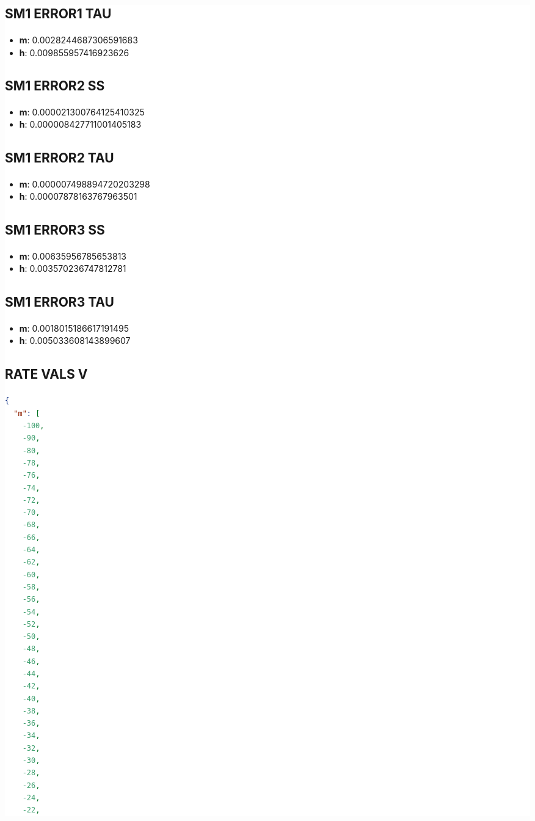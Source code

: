 ## SM1 ERROR1 TAU

- **m**: 0.0028244687306591683
- **h**: 0.009855957416923626

## SM1 ERROR2 SS

- **m**: 0.000021300764125410325
- **h**: 0.000008427711001405183

## SM1 ERROR2 TAU

- **m**: 0.000007498894720203298
- **h**: 0.00007878163767963501

## SM1 ERROR3 SS

- **m**: 0.00635956785653813
- **h**: 0.003570236747812781

## SM1 ERROR3 TAU

- **m**: 0.0018015186617191495
- **h**: 0.005033608143899607

## RATE VALS V

```json
{
  "m": [
    -100,
    -90,
    -80,
    -78,
    -76,
    -74,
    -72,
    -70,
    -68,
    -66,
    -64,
    -62,
    -60,
    -58,
    -56,
    -54,
    -52,
    -50,
    -48,
    -46,
    -44,
    -42,
    -40,
    -38,
    -36,
    -34,
    -32,
    -30,
    -28,
    -26,
    -24,
    -22,
```